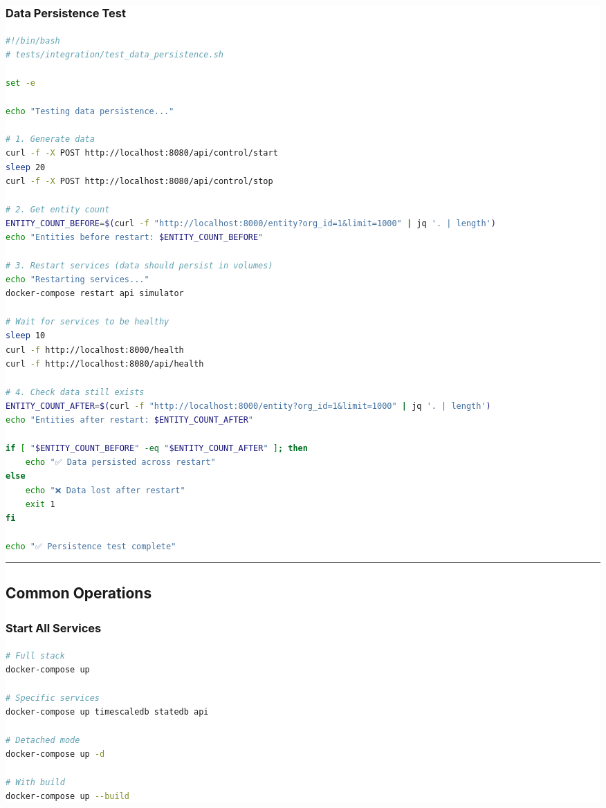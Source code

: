 ### Data Persistence Test

```bash
#!/bin/bash
# tests/integration/test_data_persistence.sh

set -e

echo "Testing data persistence..."

# 1. Generate data
curl -f -X POST http://localhost:8080/api/control/start
sleep 20
curl -f -X POST http://localhost:8080/api/control/stop

# 2. Get entity count
ENTITY_COUNT_BEFORE=$(curl -f "http://localhost:8000/entity?org_id=1&limit=1000" | jq '. | length')
echo "Entities before restart: $ENTITY_COUNT_BEFORE"

# 3. Restart services (data should persist in volumes)
echo "Restarting services..."
docker-compose restart api simulator

# Wait for services to be healthy
sleep 10
curl -f http://localhost:8000/health
curl -f http://localhost:8080/api/health

# 4. Check data still exists
ENTITY_COUNT_AFTER=$(curl -f "http://localhost:8000/entity?org_id=1&limit=1000" | jq '. | length')
echo "Entities after restart: $ENTITY_COUNT_AFTER"

if [ "$ENTITY_COUNT_BEFORE" -eq "$ENTITY_COUNT_AFTER" ]; then
    echo "✅ Data persisted across restart"
else
    echo "❌ Data lost after restart"
    exit 1
fi

echo "✅ Persistence test complete"
```

---

## Common Operations

### Start All Services

```bash
# Full stack
docker-compose up

# Specific services
docker-compose up timescaledb statedb api

# Detached mode
docker-compose up -d

# With build
docker-compose up --build
```

